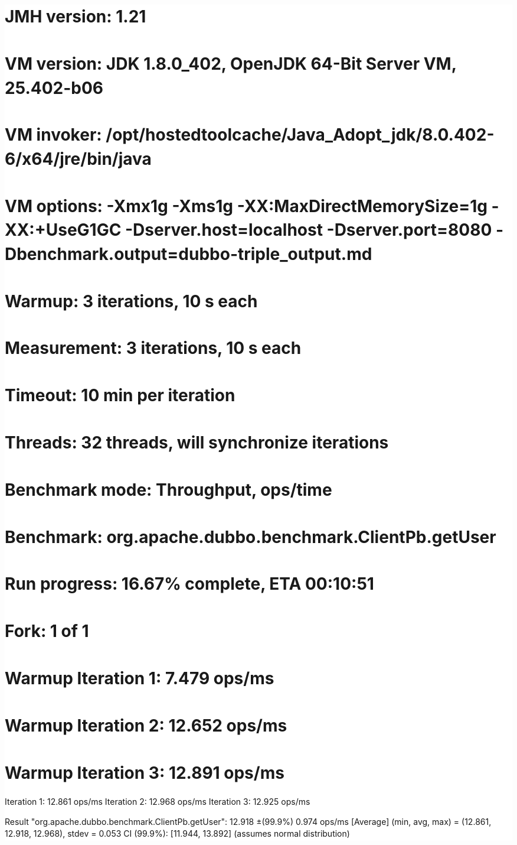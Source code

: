 
# JMH version: 1.21
# VM version: JDK 1.8.0_402, OpenJDK 64-Bit Server VM, 25.402-b06
# VM invoker: /opt/hostedtoolcache/Java_Adopt_jdk/8.0.402-6/x64/jre/bin/java
# VM options: -Xmx1g -Xms1g -XX:MaxDirectMemorySize=1g -XX:+UseG1GC -Dserver.host=localhost -Dserver.port=8080 -Dbenchmark.output=dubbo-triple_output.md
# Warmup: 3 iterations, 10 s each
# Measurement: 3 iterations, 10 s each
# Timeout: 10 min per iteration
# Threads: 32 threads, will synchronize iterations
# Benchmark mode: Throughput, ops/time
# Benchmark: org.apache.dubbo.benchmark.ClientPb.getUser

# Run progress: 16.67% complete, ETA 00:10:51
# Fork: 1 of 1
# Warmup Iteration   1: 7.479 ops/ms
# Warmup Iteration   2: 12.652 ops/ms
# Warmup Iteration   3: 12.891 ops/ms
Iteration   1: 12.861 ops/ms
Iteration   2: 12.968 ops/ms
Iteration   3: 12.925 ops/ms


Result "org.apache.dubbo.benchmark.ClientPb.getUser":
  12.918 ±(99.9%) 0.974 ops/ms [Average]
  (min, avg, max) = (12.861, 12.918, 12.968), stdev = 0.053
  CI (99.9%): [11.944, 13.892] (assumes normal distribution)
